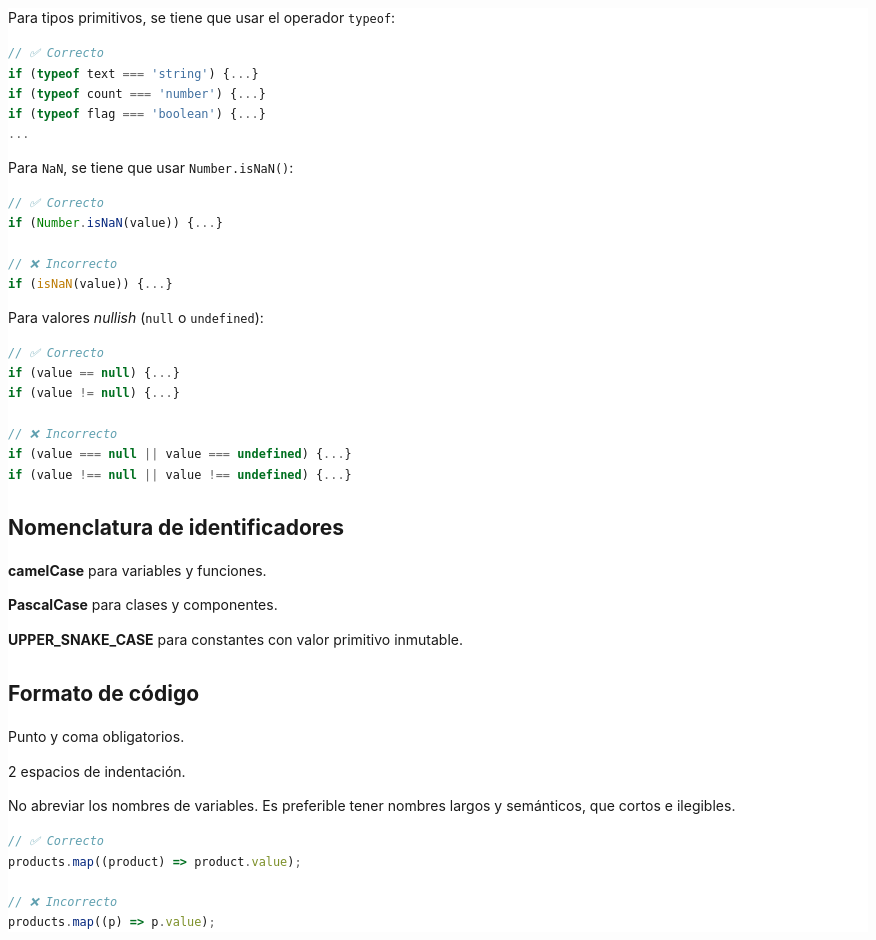 Para tipos primitivos, se tiene que usar el operador `typeof`:

```js
// ✅ Correcto
if (typeof text === 'string') {...}
if (typeof count === 'number') {...}
if (typeof flag === 'boolean') {...}
...
```

Para `NaN`, se tiene que usar  `Number.isNaN()`:

```js
// ✅ Correcto
if (Number.isNaN(value)) {...}

// ❌ Incorrecto
if (isNaN(value)) {...}
```

Para valores *nullish* (`null` o `undefined`):

```js
// ✅ Correcto
if (value == null) {...}
if (value != null) {...}

// ❌ Incorrecto
if (value === null || value === undefined) {...}
if (value !== null || value !== undefined) {...}
```

## Nomenclatura de identificadores

**camelCase** para variables y funciones.

**PascalCase** para clases y componentes.

**UPPER_SNAKE_CASE** para constantes con valor primitivo inmutable.

## Formato de código

Punto y coma obligatorios.

2 espacios de indentación.

No abreviar los nombres de variables. Es preferible tener nombres largos y semánticos, que cortos e ilegibles.

```js
// ✅ Correcto
products.map((product) => product.value);

// ❌ Incorrecto
products.map((p) => p.value);
```
